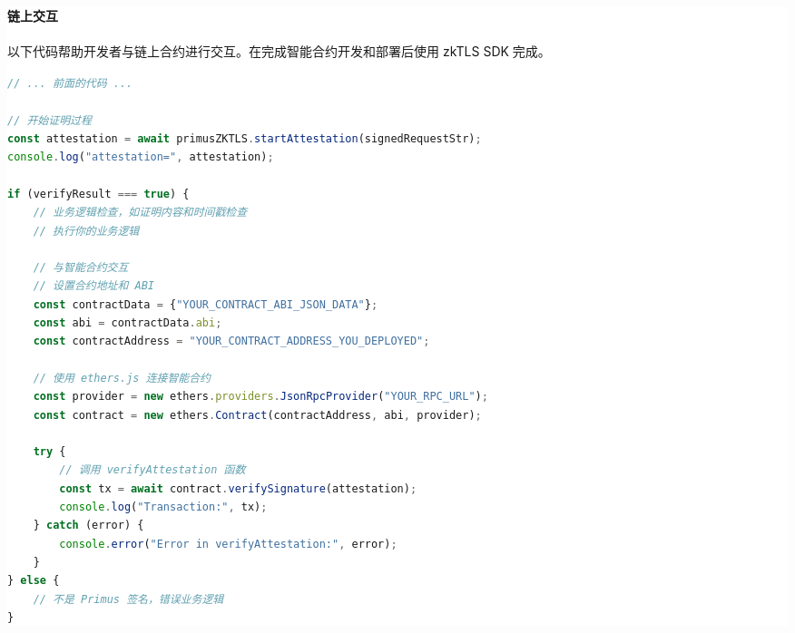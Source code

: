 #### 链上交互

以下代码帮助开发者与链上合约进行交互。在完成智能合约开发和部署后使用 zkTLS SDK 完成。

```javascript
// ... 前面的代码 ...

// 开始证明过程
const attestation = await primusZKTLS.startAttestation(signedRequestStr);
console.log("attestation=", attestation);

if (verifyResult === true) {
    // 业务逻辑检查，如证明内容和时间戳检查
    // 执行你的业务逻辑

    // 与智能合约交互
    // 设置合约地址和 ABI
    const contractData = {"YOUR_CONTRACT_ABI_JSON_DATA"};
    const abi = contractData.abi;
    const contractAddress = "YOUR_CONTRACT_ADDRESS_YOU_DEPLOYED";
    
    // 使用 ethers.js 连接智能合约
    const provider = new ethers.providers.JsonRpcProvider("YOUR_RPC_URL");
    const contract = new ethers.Contract(contractAddress, abi, provider);

    try {
        // 调用 verifyAttestation 函数
        const tx = await contract.verifySignature(attestation);
        console.log("Transaction:", tx);
    } catch (error) {
        console.error("Error in verifyAttestation:", error);
    }
} else {
    // 不是 Primus 签名，错误业务逻辑
}
```